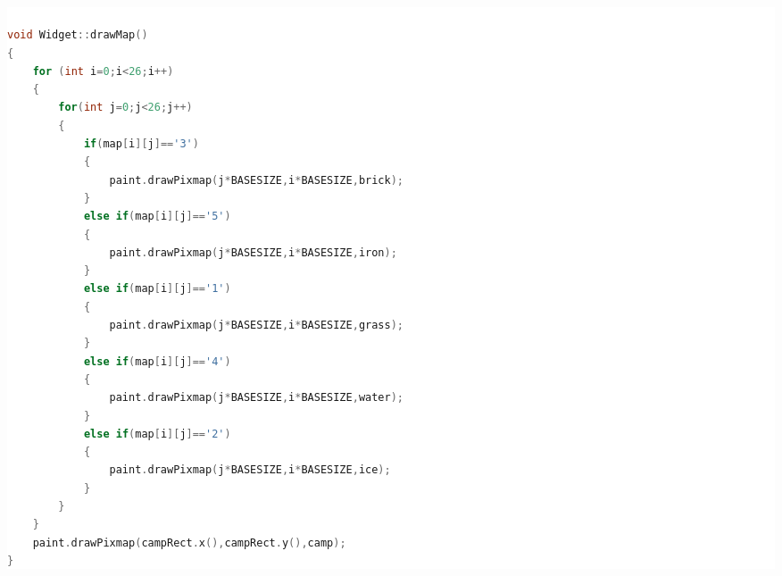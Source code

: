 ``` cpp

void Widget::drawMap()
{
    for (int i=0;i<26;i++)
    {
        for(int j=0;j<26;j++)
        {
            if(map[i][j]=='3')
            {
                paint.drawPixmap(j*BASESIZE,i*BASESIZE,brick);
            }
            else if(map[i][j]=='5')
            {
                paint.drawPixmap(j*BASESIZE,i*BASESIZE,iron);
            }
            else if(map[i][j]=='1')
            {
                paint.drawPixmap(j*BASESIZE,i*BASESIZE,grass);
            }
            else if(map[i][j]=='4')
            {
                paint.drawPixmap(j*BASESIZE,i*BASESIZE,water);
            }
            else if(map[i][j]=='2')
            {
                paint.drawPixmap(j*BASESIZE,i*BASESIZE,ice);
            }
        }
    }
    paint.drawPixmap(campRect.x(),campRect.y(),camp);
}
```


